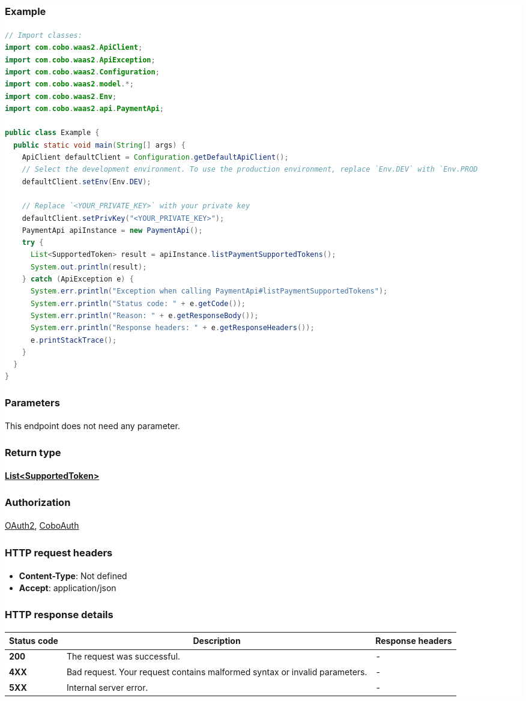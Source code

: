 ### Example
```java
// Import classes:
import com.cobo.waas2.ApiClient;
import com.cobo.waas2.ApiException;
import com.cobo.waas2.Configuration;
import com.cobo.waas2.model.*;
import com.cobo.waas2.Env;
import com.cobo.waas2.api.PaymentApi;

public class Example {
  public static void main(String[] args) {
    ApiClient defaultClient = Configuration.getDefaultApiClient();
    // Select the development environment. To use the production environment, replace `Env.DEV` with `Env.PROD
    defaultClient.setEnv(Env.DEV);

    // Replace `<YOUR_PRIVATE_KEY>` with your private key
    defaultClient.setPrivKey("<YOUR_PRIVATE_KEY>");
    PaymentApi apiInstance = new PaymentApi();
    try {
      List<SupportedToken> result = apiInstance.listPaymentSupportedTokens();
      System.out.println(result);
    } catch (ApiException e) {
      System.err.println("Exception when calling PaymentApi#listPaymentSupportedTokens");
      System.err.println("Status code: " + e.getCode());
      System.err.println("Reason: " + e.getResponseBody());
      System.err.println("Response headers: " + e.getResponseHeaders());
      e.printStackTrace();
    }
  }
}
```

### Parameters
This endpoint does not need any parameter.

### Return type

[**List&lt;SupportedToken&gt;**](SupportedToken.md)

### Authorization

[OAuth2](../README.md#OAuth2), [CoboAuth](../README.md#CoboAuth)

### HTTP request headers

 - **Content-Type**: Not defined
 - **Accept**: application/json

### HTTP response details
| Status code | Description | Response headers |
|-------------|-------------|------------------|
| **200** | The request was successful. |  -  |
| **4XX** | Bad request. Your request contains malformed syntax or invalid parameters. |  -  |
| **5XX** | Internal server error. |  -  |
